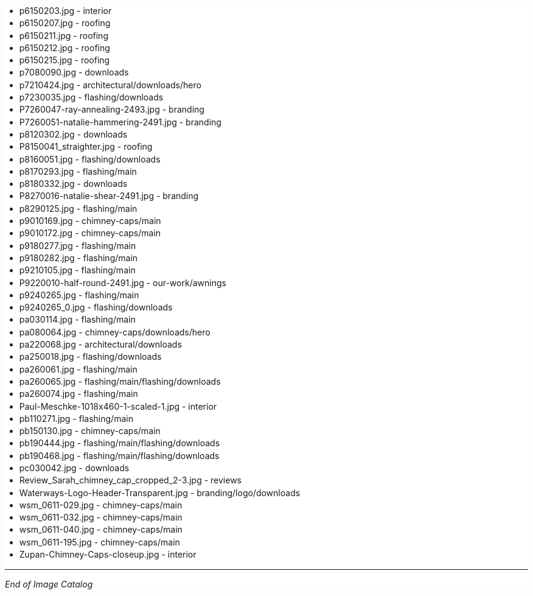 - p6150203.jpg - interior
- p6150207.jpg - roofing
- p6150211.jpg - roofing
- p6150212.jpg - roofing
- p6150215.jpg - roofing
- p7080090.jpg - downloads
- p7210424.jpg - architectural/downloads/hero
- p7230035.jpg - flashing/downloads
- P7260047-ray-annealing-2493.jpg - branding
- P7260051-natalie-hammering-2491.jpg - branding
- p8120302.jpg - downloads
- P8150041_straighter.jpg - roofing
- p8160051.jpg - flashing/downloads
- p8170293.jpg - flashing/main
- p8180332.jpg - downloads
- P8270016-natalie-shear-2491.jpg - branding
- p8290125.jpg - flashing/main
- p9010169.jpg - chimney-caps/main
- p9010172.jpg - chimney-caps/main
- p9180277.jpg - flashing/main
- p9180282.jpg - flashing/main
- p9210105.jpg - flashing/main
- P9220010-half-round-2491.jpg - our-work/awnings
- p9240265.jpg - flashing/main
- p9240265_0.jpg - flashing/downloads
- pa030114.jpg - flashing/main
- pa080064.jpg - chimney-caps/downloads/hero
- pa220068.jpg - architectural/downloads
- pa250018.jpg - flashing/downloads
- pa260061.jpg - flashing/main
- pa260065.jpg - flashing/main/flashing/downloads
- pa260074.jpg - flashing/main
- Paul-Meschke-1018x460-1-scaled-1.jpg - interior
- pb110271.jpg - flashing/main
- pb150130.jpg - chimney-caps/main
- pb190444.jpg - flashing/main/flashing/downloads
- pb190468.jpg - flashing/main/flashing/downloads
- pc030042.jpg - downloads
- Review_Sarah_chimney_cap_cropped_2-3.jpg - reviews
- Waterways-Logo-Header-Transparent.jpg - branding/logo/downloads
- wsm_0611-029.jpg - chimney-caps/main
- wsm_0611-032.jpg - chimney-caps/main
- wsm_0611-040.jpg - chimney-caps/main
- wsm_0611-195.jpg - chimney-caps/main
- Zupan-Chimney-Caps-closeup.jpg - interior

---

*End of Image Catalog*
